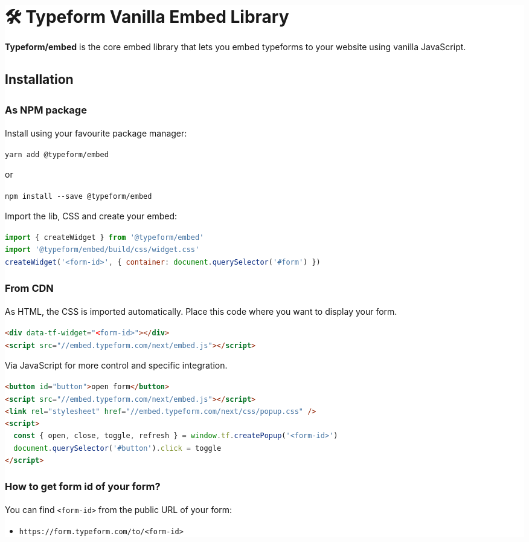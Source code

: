 # 🛠 Typeform Vanilla Embed Library

**Typeform/embed** is the core embed library that lets you embed typeforms to your website using vanilla JavaScript.

## Installation

### As NPM package

Install using your favourite package manager:

```shell
yarn add @typeform/embed
```

or

```shell
npm install --save @typeform/embed
```

Import the lib, CSS and create your embed:

```javascript
import { createWidget } from '@typeform/embed'
import '@typeform/embed/build/css/widget.css'
createWidget('<form-id>', { container: document.querySelector('#form') })
```

### From CDN

As HTML, the CSS is imported automatically. Place this code where you want to display your form.

```html
<div data-tf-widget="<form-id>"></div>
<script src="//embed.typeform.com/next/embed.js"></script>
```

Via JavaScript for more control and specific integration.

```html
<button id="button">open form</button>
<script src="//embed.typeform.com/next/embed.js"></script>
<link rel="stylesheet" href="//embed.typeform.com/next/css/popup.css" />
<script>
  const { open, close, toggle, refresh } = window.tf.createPopup('<form-id>')
  document.querySelector('#button').click = toggle
</script>
```

### How to get form id of your form?

You can find `<form-id>` from the public URL of your form:

- `https://form.typeform.com/to/<form-id>`
